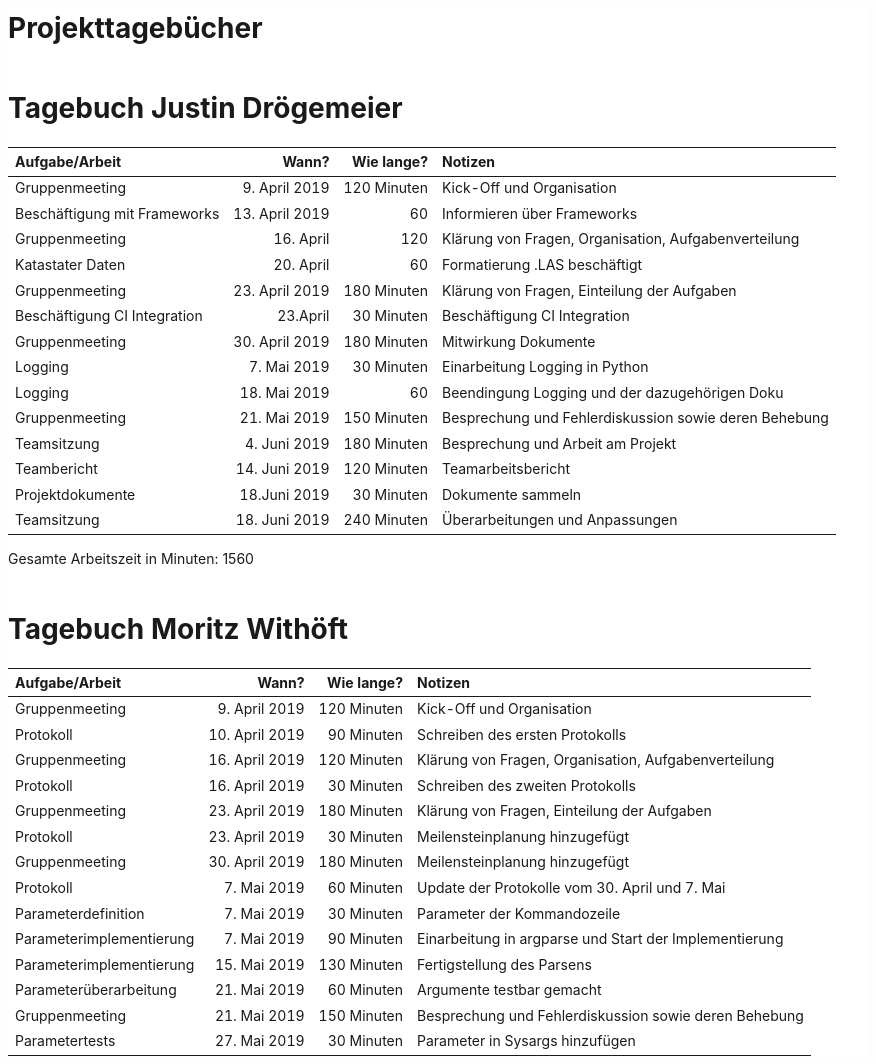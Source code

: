 # Projekttagebücher

# Tagebuch Justin Drögemeier

| Aufgabe/Arbeit   |      Wann?     |  Wie lange? | Notizen |
|:-----------------|---------------:|------------:|:--------|
| Gruppenmeeting    | 9. April 2019      | 120 Minuten      | Kick-Off und Organisation |
| Beschäftigung mit Frameworks    | 13. April 2019      | 60      | Informieren über Frameworks |
| Gruppenmeeting  | 16. April| 120 | Klärung von Fragen, Organisation, Aufgabenverteilung |
| Katastater Daten    | 20. April | 60      | Formatierung .LAS beschäftigt |
| Gruppenmeeting    | 23. April 2019      | 180 Minuten      | Klärung von Fragen, Einteilung der Aufgaben |
| Beschäftigung CI Integration   | 23.April      | 30 Minuten      | Beschäftigung CI Integration |
| Gruppenmeeting    | 30. April 2019      | 180 Minuten      | Mitwirkung Dokumente |
| Logging | 7. Mai 2019 | 30 Minuten | Einarbeitung Logging in Python |
| Logging | 18. Mai 2019 | 60 | Beendingung Logging und der dazugehörigen Doku |
| Gruppenmeeting    | 21. Mai 2019      | 150 Minuten      | Besprechung und Fehlerdiskussion sowie deren Behebung |
| Teamsitzung    | 4. Juni 2019      | 180 Minuten      | Besprechung und Arbeit am Projekt      |
| Teambericht | 14. Juni 2019 | 120 Minuten | Teamarbeitsbericht |
| Projektdokumente | 18.Juni 2019 | 30 Minuten | Dokumente sammeln |
| Teamsitzung  | 18. Juni 2019      | 240 Minuten      | Überarbeitungen und Anpassungen |

Gesamte Arbeitszeit in Minuten: 1560

# Tagebuch Moritz Withöft

| Aufgabe/Arbeit   |      Wann?     |  Wie lange? | Notizen |
|:-----------------|---------------:|------------:|:--------|
| Gruppenmeeting    | 9. April 2019      | 120 Minuten      | Kick-Off und Organisation      |
| Protokoll   | 10. April 2019      | 90 Minuten      | Schreiben des ersten Protokolls      |
| Gruppenmeeting    | 16. April 2019     | 120 Minuten      | Klärung von Fragen, Organisation, Aufgabenverteilung      |
| Protokoll    | 16. April 2019      | 30 Minuten      | Schreiben des zweiten Protokolls      |
| Gruppenmeeting    | 23. April 2019      | 180 Minuten      | Klärung von Fragen, Einteilung der Aufgaben      |
| Protokoll    | 23. April 2019      | 30 Minuten      | Meilensteinplanung hinzugefügt      |
| Gruppenmeeting    | 30. April 2019      | 180 Minuten      | Meilensteinplanung hinzugefügt      |
| Protokoll    | 7. Mai 2019      | 60 Minuten      | Update der Protokolle vom 30. April und 7. Mai      |
| Parameterdefinition    | 7. Mai 2019      | 30 Minuten      | Parameter der Kommandozeile      |
| Parameterimplementierung    | 7. Mai 2019      | 90 Minuten      | Einarbeitung in argparse und Start der Implementierung      |
| Parameterimplementierung    | 15. Mai 2019      | 130 Minuten      | Fertigstellung des Parsens      |
| Parameterüberarbeitung    | 21. Mai 2019      | 60 Minuten      | Argumente testbar gemacht      |
| Gruppenmeeting    | 21. Mai 2019      | 150 Minuten      | Besprechung und Fehlerdiskussion sowie deren Behebung      |
| Parametertests    | 27. Mai 2019      | 30 Minuten      | Parameter in Sysargs hinzufügen      |